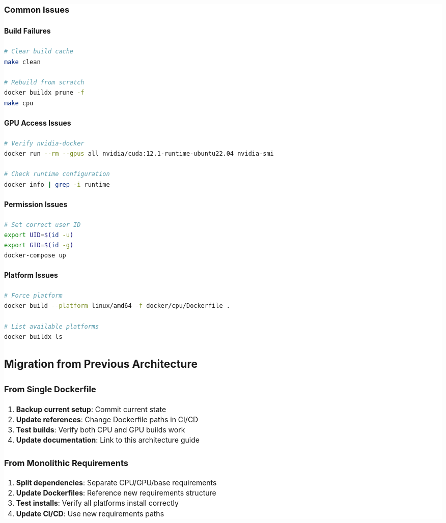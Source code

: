 ### Common Issues

#### Build Failures
```bash
# Clear build cache
make clean

# Rebuild from scratch
docker buildx prune -f
make cpu
```

#### GPU Access Issues
```bash
# Verify nvidia-docker
docker run --rm --gpus all nvidia/cuda:12.1-runtime-ubuntu22.04 nvidia-smi

# Check runtime configuration
docker info | grep -i runtime
```

#### Permission Issues
```bash
# Set correct user ID
export UID=$(id -u)
export GID=$(id -g)
docker-compose up
```

#### Platform Issues
```bash
# Force platform
docker build --platform linux/amd64 -f docker/cpu/Dockerfile .

# List available platforms
docker buildx ls
```

## Migration from Previous Architecture

### From Single Dockerfile
1. **Backup current setup**: Commit current state
2. **Update references**: Change Dockerfile paths in CI/CD
3. **Test builds**: Verify both CPU and GPU builds work
4. **Update documentation**: Link to this architecture guide

### From Monolithic Requirements
1. **Split dependencies**: Separate CPU/GPU/base requirements
2. **Update Dockerfiles**: Reference new requirements structure  
3. **Test installs**: Verify all platforms install correctly
4. **Update CI/CD**: Use new requirements paths